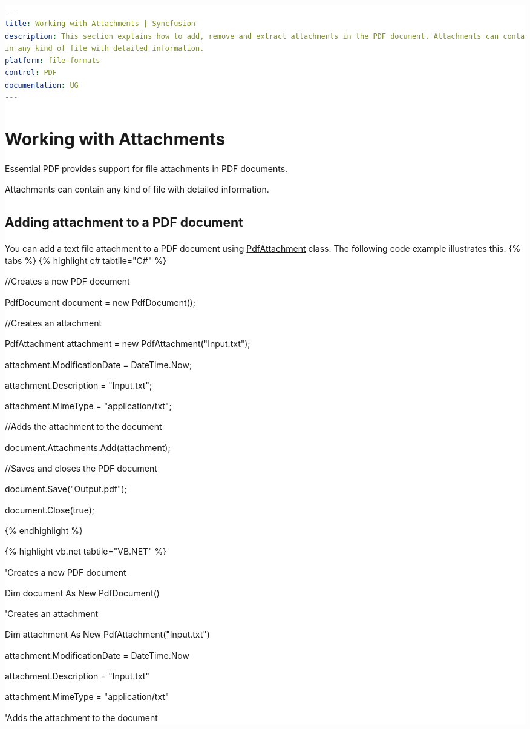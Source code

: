```yaml
---
title: Working with Attachments | Syncfusion
description: This section explains how to add, remove and extract attachments in the PDF document. Attachments can contain any kind of file with detailed information. 
platform: file-formats
control: PDF
documentation: UG
---
```

# Working with Attachments

Essential PDF provides support for file attachments in PDF documents.

Attachments can contain any kind of file with detailed information.

##  Adding attachment to a PDF document

You can add a text file attachment to a PDF document using [PdfAttachment](https://help.syncfusion.com/cr/file-formats/Syncfusion.Pdf.Interactive.PdfAttachment.html) class. The following code example illustrates this.
{% tabs %}
{% highlight c# tabtile="C#" %}



//Creates a new PDF document

PdfDocument document = new PdfDocument();

//Creates an attachment

PdfAttachment attachment = new PdfAttachment("Input.txt");

attachment.ModificationDate = DateTime.Now;

attachment.Description = "Input.txt";

attachment.MimeType = "application/txt";

//Adds the attachment to the document

document.Attachments.Add(attachment);

//Saves and closes the PDF document

document.Save("Output.pdf");

document.Close(true);



{% endhighlight %}



{% highlight vb.net tabtile="VB.NET" %}



'Creates a new PDF document

Dim document As New PdfDocument()

'Creates an attachment

Dim attachment As New PdfAttachment("Input.txt")

attachment.ModificationDate = DateTime.Now

attachment.Description = "Input.txt"

attachment.MimeType = "application/txt"

'Adds the attachment to the document
